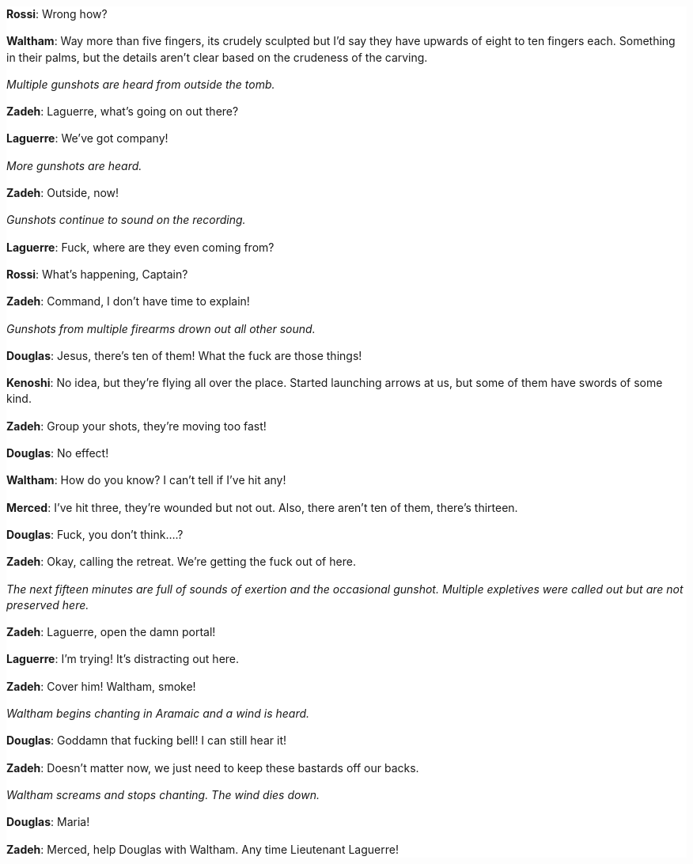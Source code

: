 **Rossi**: Wrong how?

**Waltham**: Way more than five fingers, its crudely sculpted but I’d say they have upwards of eight to ten fingers each. Something in their palms, but the details aren’t clear based on the crudeness of the carving.

_Multiple gunshots are heard from outside the tomb._

**Zadeh**: Laguerre, what’s going on out there?

**Laguerre**: We’ve got company!

_More gunshots are heard._

**Zadeh**: Outside, now!

_Gunshots continue to sound on the recording._

**Laguerre**: Fuck, where are they even coming from?

**Rossi**: What’s happening, Captain?

**Zadeh**: Command, I don’t have time to explain!

_Gunshots from multiple firearms drown out all other sound._

**Douglas**: Jesus, there’s ten of them! What the fuck are those things!

**Kenoshi**: No idea, but they’re flying all over the place. Started launching arrows at us, but some of them have swords of some kind.

**Zadeh**: Group your shots, they’re moving too fast!

**Douglas**: No effect!

**Waltham**: How do you know? I can’t tell if I’ve hit any!

**Merced**: I’ve hit three, they’re wounded but not out. Also, there aren’t ten of them, there’s thirteen.

**Douglas**: Fuck, you don’t think….?

**Zadeh**: Okay, calling the retreat. We’re getting the fuck out of here.

_The next fifteen minutes are full of sounds of exertion and the occasional gunshot. Multiple expletives were called out but are not preserved here._

**Zadeh**: Laguerre, open the damn portal!

**Laguerre**: I’m trying! It’s distracting out here.

**Zadeh**: Cover him! Waltham, smoke!

_Waltham begins chanting in Aramaic and a wind is heard._

**Douglas**: Goddamn that fucking bell! I can still hear it!

**Zadeh**: Doesn’t matter now, we just need to keep these bastards off our backs.

_Waltham screams and stops chanting. The wind dies down._

**Douglas**: Maria!

**Zadeh**: Merced, help Douglas with Waltham. Any time Lieutenant Laguerre!
